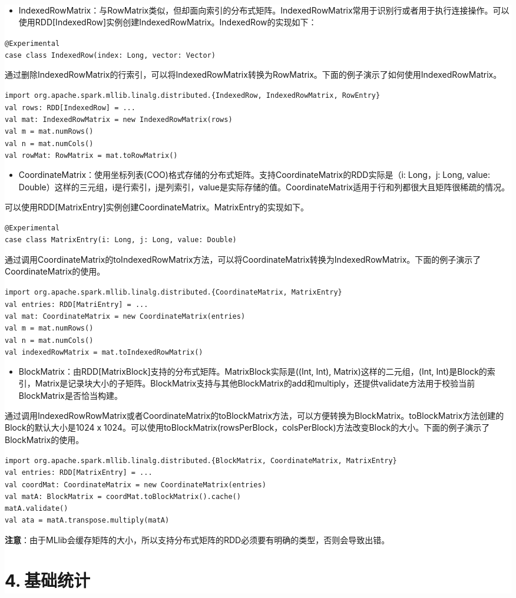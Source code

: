 - IndexedRowMatrix：与RowMatrix类似，但却面向索引的分布式矩阵。IndexedRowMatrix常用于识别行或者用于执行连接操作。可以使用RDD[IndexedRow]实例创建IndexedRowMatrix。IndexedRow的实现如下：

```
@Experimental
case class IndexedRow(index: Long, vector: Vector)
```

通过删除IndexedRowMatrix的行索引，可以将IndexedRowMatrix转换为RowMatrix。下面的例子演示了如何使用IndexedRowMatrix。

```
import org.apache.spark.mllib.linalg.distributed.{IndexedRow, IndexedRowMatrix, RowEntry}
val rows: RDD[IndexedRow] = ...
val mat: IndexedRowMatrix = new IndexedRowMatrix(rows)
val m = mat.numRows()
val n = mat.numCols()
val rowMat: RowMatrix = mat.toRowMatrix()
```

- CoordinateMatrix：使用坐标列表(COO)格式存储的分布式矩阵。支持CoordinateMatrix的RDD实际是（i: Long，j: Long, value: Double）这样的三元组，i是行索引，j是列索引，value是实际存储的值。CoordinateMatrix适用于行和列都很大且矩阵很稀疏的情况。

可以使用RDD[MatrixEntry]实例创建CoordinateMatrix。MatrixEntry的实现如下。

```
@Experimental
case class MatrixEntry(i: Long, j: Long, value: Double)
```

通过调用CoordinateMatrix的toIndexedRowMatrix方法，可以将CoordinateMatrix转换为IndexedRowMatrix。下面的例子演示了CoordinateMatrix的使用。

```
import org.apache.spark.mllib.linalg.distributed.{CoordinateMatrix, MatrixEntry}
val entries: RDD[MatriEntry] = ...
val mat: CoordinateMatrix = new CoordinateMatrix(entries)
val m = mat.numRows()
val n = mat.numCols()
val indexedRowMatrix = mat.toIndexedRowMatrix()
```

- BlockMatrix：由RDD[MatrixBlock]支持的分布式矩阵。MatrixBlock实际是((Int, Int), Matrix)这样的二元组，(Int, Int)是Block的索引，Matrix是记录块大小的子矩阵。BlockMatrix支持与其他BlockMatrix的add和multiply，还提供validate方法用于校验当前BlockMatrix是否恰当构建。

通过调用IndexedRowRowMatrix或者CoordinateMatrix的toBlockMatrix方法，可以方便转换为BlockMatrix。toBlockMatrix方法创建的Block的默认大小是1024 x 1024。可以使用toBlockMatrix(rowsPerBlock，colsPerBlock)方法改变Block的大小。下面的例子演示了BlockMatrix的使用。

```
import org.apache.spark.mllib.linalg.distributed.{BlockMatrix, CoordinateMatrix, MatrixEntry}
val entries: RDD[MatrixEntry] = ...
val coordMat: CoordinateMatrix = new CoordinateMatrix(entries)
val matA: BlockMatrix = coordMat.toBlockMatrix().cache()
matA.validate()
val ata = matA.transpose.multiply(matA) 
```

**注意**：由于MLlib会缓存矩阵的大小，所以支持分布式矩阵的RDD必须要有明确的类型，否则会导致出错。

# 4. 基础统计
